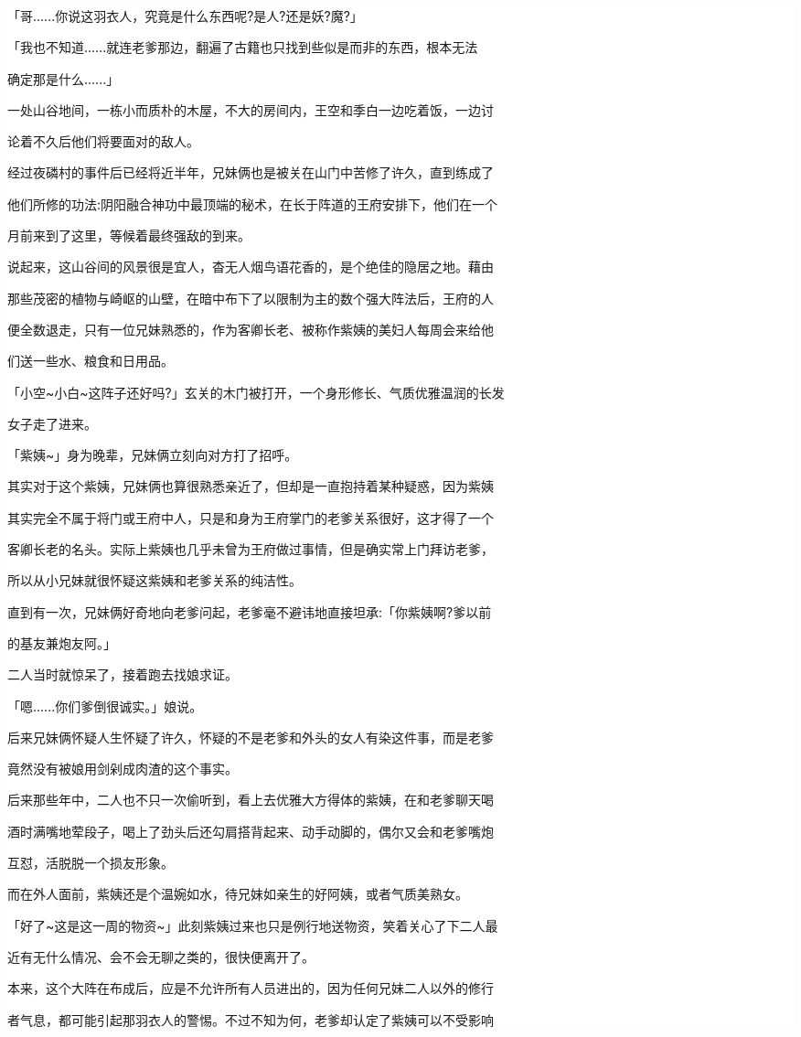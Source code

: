 「哥......你说这羽衣人，究竟是什么东西呢?是人?还是妖?魔?」

「我也不知道......就连老爹那边，翻遍了古籍也只找到些似是而非的东西，根本无法

确定那是什么......」

一处山谷地间，一栋小而质朴的木屋，不大的房间内，王空和季白一边吃着饭，一边讨

论着不久后他们将要面对的敌人。

经过夜磷村的事件后已经将近半年，兄妹俩也是被关在山门中苦修了许久，直到练成了

他们所修的功法:阴阳融合神功中最顶端的秘术，在长于阵道的王府安排下，他们在一个

月前来到了这里，等候着最终强敌的到来。

说起来，这山谷间的风景很是宜人，杳无人烟鸟语花香的，是个绝佳的隐居之地。藉由

那些茂密的植物与崎岖的山壁，在暗中布下了以限制为主的数个强大阵法后，王府的人

便全数退走，只有一位兄妹熟悉的，作为客卿长老、被称作紫姨的美妇人每周会来给他

们送一些水、粮食和日用品。

「小空~小白~这阵子还好吗?」玄关的木门被打开，一个身形修长、气质优雅温润的长发

女子走了进来。

「紫姨~」身为晚辈，兄妹俩立刻向对方打了招呼。

其实对于这个紫姨，兄妹俩也算很熟悉亲近了，但却是一直抱持着某种疑惑，因为紫姨

其实完全不属于将门或王府中人，只是和身为王府掌门的老爹关系很好，这才得了一个

客卿长老的名头。实际上紫姨也几乎未曾为王府做过事情，但是确实常上门拜访老爹，

所以从小兄妹就很怀疑这紫姨和老爹关系的纯洁性。

直到有一次，兄妹俩好奇地向老爹问起，老爹毫不避讳地直接坦承:「你紫姨啊?爹以前

的基友兼炮友阿。」

二人当时就惊呆了，接着跑去找娘求证。

「嗯......你们爹倒很诚实。」娘说。

后来兄妹俩怀疑人生怀疑了许久，怀疑的不是老爹和外头的女人有染这件事，而是老爹

竟然没有被娘用剑剁成肉渣的这个事实。

后来那些年中，二人也不只一次偷听到，看上去优雅大方得体的紫姨，在和老爹聊天喝

酒时满嘴地荤段子，喝上了劲头后还勾肩搭背起来、动手动脚的，偶尔又会和老爹嘴炮

互怼，活脱脱一个损友形象。

而在外人面前，紫姨还是个温婉如水，待兄妹如亲生的好阿姨，或者气质美熟女。

「好了~这是这一周的物资~」此刻紫姨过来也只是例行地送物资，笑着关心了下二人最

近有无什么情况、会不会无聊之类的，很快便离开了。

本来，这个大阵在布成后，应是不允许所有人员进出的，因为任何兄妹二人以外的修行

者气息，都可能引起那羽衣人的警惕。不过不知为何，老爹却认定了紫姨可以不受影响

